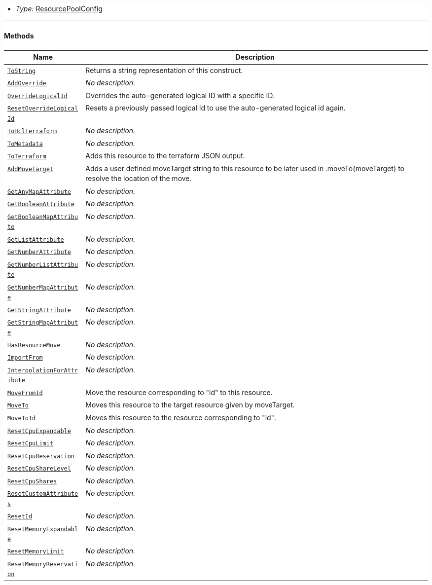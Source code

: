 - *Type:* <a href="#@cdktf/provider-vsphere.resourcePool.ResourcePoolConfig">ResourcePoolConfig</a>

---

#### Methods <a name="Methods" id="Methods"></a>

| **Name** | **Description** |
| --- | --- |
| <code><a href="#@cdktf/provider-vsphere.resourcePool.ResourcePool.toString">ToString</a></code> | Returns a string representation of this construct. |
| <code><a href="#@cdktf/provider-vsphere.resourcePool.ResourcePool.addOverride">AddOverride</a></code> | *No description.* |
| <code><a href="#@cdktf/provider-vsphere.resourcePool.ResourcePool.overrideLogicalId">OverrideLogicalId</a></code> | Overrides the auto-generated logical ID with a specific ID. |
| <code><a href="#@cdktf/provider-vsphere.resourcePool.ResourcePool.resetOverrideLogicalId">ResetOverrideLogicalId</a></code> | Resets a previously passed logical Id to use the auto-generated logical id again. |
| <code><a href="#@cdktf/provider-vsphere.resourcePool.ResourcePool.toHclTerraform">ToHclTerraform</a></code> | *No description.* |
| <code><a href="#@cdktf/provider-vsphere.resourcePool.ResourcePool.toMetadata">ToMetadata</a></code> | *No description.* |
| <code><a href="#@cdktf/provider-vsphere.resourcePool.ResourcePool.toTerraform">ToTerraform</a></code> | Adds this resource to the terraform JSON output. |
| <code><a href="#@cdktf/provider-vsphere.resourcePool.ResourcePool.addMoveTarget">AddMoveTarget</a></code> | Adds a user defined moveTarget string to this resource to be later used in .moveTo(moveTarget) to resolve the location of the move. |
| <code><a href="#@cdktf/provider-vsphere.resourcePool.ResourcePool.getAnyMapAttribute">GetAnyMapAttribute</a></code> | *No description.* |
| <code><a href="#@cdktf/provider-vsphere.resourcePool.ResourcePool.getBooleanAttribute">GetBooleanAttribute</a></code> | *No description.* |
| <code><a href="#@cdktf/provider-vsphere.resourcePool.ResourcePool.getBooleanMapAttribute">GetBooleanMapAttribute</a></code> | *No description.* |
| <code><a href="#@cdktf/provider-vsphere.resourcePool.ResourcePool.getListAttribute">GetListAttribute</a></code> | *No description.* |
| <code><a href="#@cdktf/provider-vsphere.resourcePool.ResourcePool.getNumberAttribute">GetNumberAttribute</a></code> | *No description.* |
| <code><a href="#@cdktf/provider-vsphere.resourcePool.ResourcePool.getNumberListAttribute">GetNumberListAttribute</a></code> | *No description.* |
| <code><a href="#@cdktf/provider-vsphere.resourcePool.ResourcePool.getNumberMapAttribute">GetNumberMapAttribute</a></code> | *No description.* |
| <code><a href="#@cdktf/provider-vsphere.resourcePool.ResourcePool.getStringAttribute">GetStringAttribute</a></code> | *No description.* |
| <code><a href="#@cdktf/provider-vsphere.resourcePool.ResourcePool.getStringMapAttribute">GetStringMapAttribute</a></code> | *No description.* |
| <code><a href="#@cdktf/provider-vsphere.resourcePool.ResourcePool.hasResourceMove">HasResourceMove</a></code> | *No description.* |
| <code><a href="#@cdktf/provider-vsphere.resourcePool.ResourcePool.importFrom">ImportFrom</a></code> | *No description.* |
| <code><a href="#@cdktf/provider-vsphere.resourcePool.ResourcePool.interpolationForAttribute">InterpolationForAttribute</a></code> | *No description.* |
| <code><a href="#@cdktf/provider-vsphere.resourcePool.ResourcePool.moveFromId">MoveFromId</a></code> | Move the resource corresponding to "id" to this resource. |
| <code><a href="#@cdktf/provider-vsphere.resourcePool.ResourcePool.moveTo">MoveTo</a></code> | Moves this resource to the target resource given by moveTarget. |
| <code><a href="#@cdktf/provider-vsphere.resourcePool.ResourcePool.moveToId">MoveToId</a></code> | Moves this resource to the resource corresponding to "id". |
| <code><a href="#@cdktf/provider-vsphere.resourcePool.ResourcePool.resetCpuExpandable">ResetCpuExpandable</a></code> | *No description.* |
| <code><a href="#@cdktf/provider-vsphere.resourcePool.ResourcePool.resetCpuLimit">ResetCpuLimit</a></code> | *No description.* |
| <code><a href="#@cdktf/provider-vsphere.resourcePool.ResourcePool.resetCpuReservation">ResetCpuReservation</a></code> | *No description.* |
| <code><a href="#@cdktf/provider-vsphere.resourcePool.ResourcePool.resetCpuShareLevel">ResetCpuShareLevel</a></code> | *No description.* |
| <code><a href="#@cdktf/provider-vsphere.resourcePool.ResourcePool.resetCpuShares">ResetCpuShares</a></code> | *No description.* |
| <code><a href="#@cdktf/provider-vsphere.resourcePool.ResourcePool.resetCustomAttributes">ResetCustomAttributes</a></code> | *No description.* |
| <code><a href="#@cdktf/provider-vsphere.resourcePool.ResourcePool.resetId">ResetId</a></code> | *No description.* |
| <code><a href="#@cdktf/provider-vsphere.resourcePool.ResourcePool.resetMemoryExpandable">ResetMemoryExpandable</a></code> | *No description.* |
| <code><a href="#@cdktf/provider-vsphere.resourcePool.ResourcePool.resetMemoryLimit">ResetMemoryLimit</a></code> | *No description.* |
| <code><a href="#@cdktf/provider-vsphere.resourcePool.ResourcePool.resetMemoryReservation">ResetMemoryReservation</a></code> | *No description.* |